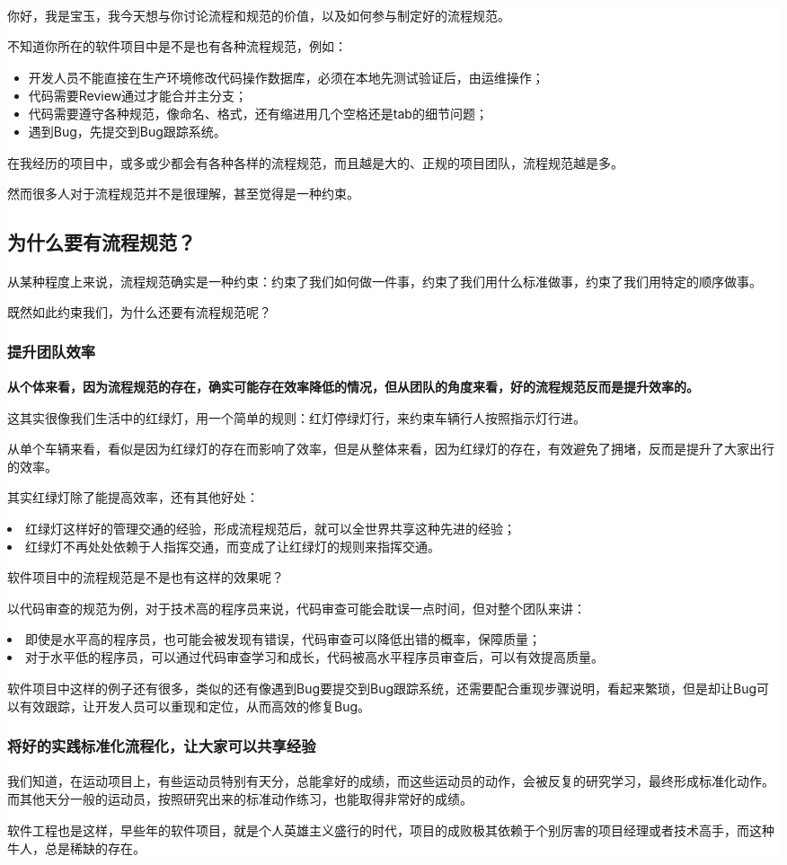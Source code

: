 <audio id="audio" title="12 | 流程和规范：红绿灯不是约束，而是用来提高效率" controls="" preload="none"><source id="mp3" src="https://static001.geekbang.org/resource/audio/ca/16/ca9036cfa1f7e97aee6471d75e4a8416.mp3"></audio>

你好，我是宝玉，我今天想与你讨论流程和规范的价值，以及如何参与制定好的流程规范。

不知道你所在的软件项目中是不是也有各种流程规范，例如：

- 开发人员不能直接在生产环境修改代码操作数据库，必须在本地先测试验证后，由运维操作；
- 代码需要Review通过才能合并主分支；
- 代码需要遵守各种规范，像命名、格式，还有缩进用几个空格还是tab的细节问题；
- 遇到Bug，先提交到Bug跟踪系统。

在我经历的项目中，或多或少都会有各种各样的流程规范，而且越是大的、正规的项目团队，流程规范越是多。

然而很多人对于流程规范并不是很理解，甚至觉得是一种约束。

## 为什么要有流程规范？

从某种程度上来说，流程规范确实是一种约束：约束了我们如何做一件事，约束了我们用什么标准做事，约束了我们用特定的顺序做事。

既然如此约束我们，为什么还要有流程规范呢？

### 提升团队效率

**从个体来看，因为流程规范的存在，确实可能存在效率降低的情况，但从团队的角度来看，好的流程规范反而是提升效率的。**

这其实很像我们生活中的红绿灯，用一个简单的规则：红灯停绿灯行，来约束车辆行人按照指示灯行进。

从单个车辆来看，看似是因为红绿灯的存在而影响了效率，但是从整体来看，因为红绿灯的存在，有效避免了拥堵，反而是提升了大家出行的效率。

其实红绿灯除了能提高效率，还有其他好处：

<li>
红绿灯这样好的管理交通的经验，形成流程规范后，就可以全世界共享这种先进的经验；
</li>
<li>
红绿灯不再处处依赖于人指挥交通，而变成了让红绿灯的规则来指挥交通。
</li>

软件项目中的流程规范是不是也有这样的效果呢？

以代码审查的规范为例，对于技术高的程序员来说，代码审查可能会耽误一点时间，但对整个团队来讲：

<li>
即使是水平高的程序员，也可能会被发现有错误，代码审查可以降低出错的概率，保障质量；
</li>
<li>
对于水平低的程序员，可以通过代码审查学习和成长，代码被高水平程序员审查后，可以有效提高质量。
</li>

软件项目中这样的例子还有很多，类似的还有像遇到Bug要提交到Bug跟踪系统，还需要配合重现步骤说明，看起来繁琐，但是却让Bug可以有效跟踪，让开发人员可以重现和定位，从而高效的修复Bug。

### 将好的实践标准化流程化，让大家可以共享经验

我们知道，在运动项目上，有些运动员特别有天分，总能拿好的成绩，而这些运动员的动作，会被反复的研究学习，最终形成标准化动作。而其他天分一般的运动员，按照研究出来的标准动作练习，也能取得非常好的成绩。

软件工程也是这样，早些年的软件项目，就是个人英雄主义盛行的时代，项目的成败极其依赖于个别厉害的项目经理或者技术高手，而这种牛人，总是稀缺的存在。
